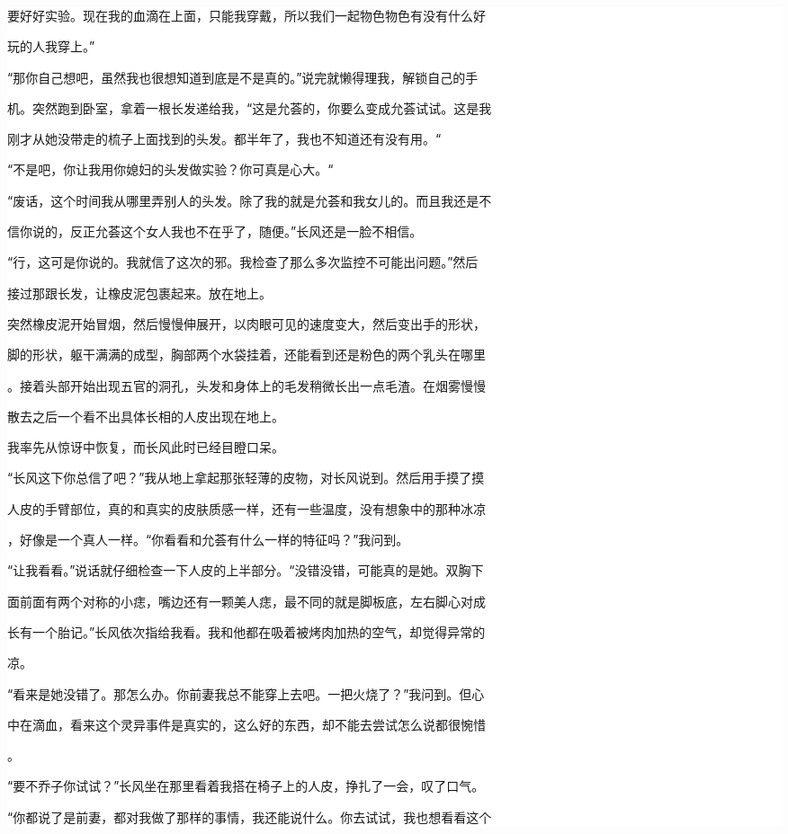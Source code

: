 要好好实验。现在我的血滴在上面，只能我穿戴，所以我们一起物色物色有没有什么好

玩的人我穿上。”



“那你自己想吧，虽然我也很想知道到底是不是真的。”说完就懒得理我，解锁自己的手

机。突然跑到卧室，拿着一根长发递给我，“这是允荟的，你要么变成允荟试试。这是我

刚才从她没带走的梳子上面找到的头发。都半年了，我也不知道还有没有用。“

“不是吧，你让我用你媳妇的头发做实验？你可真是心大。“



“废话，这个时间我从哪里弄别人的头发。除了我的就是允荟和我女儿的。而且我还是不

信你说的，反正允荟这个女人我也不在乎了，随便。”长风还是一脸不相信。



“行，这可是你说的。我就信了这次的邪。我检查了那么多次监控不可能出问题。”然后

接过那跟长发，让橡皮泥包裹起来。放在地上。



突然橡皮泥开始冒烟，然后慢慢伸展开，以肉眼可见的速度变大，然后变出手的形状，

脚的形状，躯干满满的成型，胸部两个水袋挂着，还能看到还是粉色的两个乳头在哪里

。接着头部开始出现五官的洞孔，头发和身体上的毛发稍微长出一点毛渣。在烟雾慢慢

散去之后一个看不出具体长相的人皮出现在地上。

我率先从惊讶中恢复，而长风此时已经目瞪口呆。



“长风这下你总信了吧？”我从地上拿起那张轻薄的皮物，对长风说到。然后用手摸了摸

人皮的手臂部位，真的和真实的皮肤质感一样，还有一些温度，没有想象中的那种冰凉

，好像是一个真人一样。“你看看和允荟有什么一样的特征吗？”我问到。



“让我看看。”说话就仔细检查一下人皮的上半部分。“没错没错，可能真的是她。双胸下

面前面有两个对称的小痣，嘴边还有一颗美人痣，最不同的就是脚板底，左右脚心对成

长有一个胎记。”长风依次指给我看。我和他都在吸着被烤肉加热的空气，却觉得异常的

凉。



“看来是她没错了。那怎么办。你前妻我总不能穿上去吧。一把火烧了？”我问到。但心

中在滴血，看来这个灵异事件是真实的，这么好的东西，却不能去尝试怎么说都很惋惜

。



“要不乔子你试试？”长风坐在那里看着我搭在椅子上的人皮，挣扎了一会，叹了口气。

“你都说了是前妻，都对我做了那样的事情，我还能说什么。你去试试，我也想看看这个
